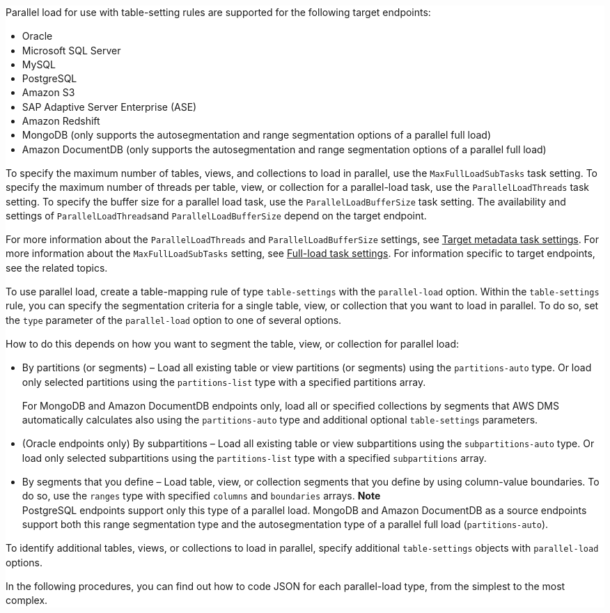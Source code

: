 Parallel load for use with table\-setting rules are supported for the following target endpoints:
+ Oracle
+ Microsoft SQL Server
+ MySQL
+ PostgreSQL
+ Amazon S3
+ SAP Adaptive Server Enterprise \(ASE\)
+ Amazon Redshift
+ MongoDB \(only supports the autosegmentation and range segmentation options of a parallel full load\)
+ Amazon DocumentDB \(only supports the autosegmentation and range segmentation options of a parallel full load\)

To specify the maximum number of tables, views, and collections to load in parallel, use the `MaxFullLoadSubTasks` task setting\. To specify the maximum number of threads per table, view, or collection for a parallel\-load task, use the `ParallelLoadThreads` task setting\. To specify the buffer size for a parallel load task, use the `ParallelLoadBufferSize` task setting\. The availability and settings of `ParallelLoadThreads`and `ParallelLoadBufferSize` depend on the target endpoint\.

For more information about the `ParallelLoadThreads` and `ParallelLoadBufferSize` settings, see [Target metadata task settings](CHAP_Tasks.CustomizingTasks.TaskSettings.TargetMetadata.md)\. For more information about the `MaxFullLoadSubTasks` setting, see [Full\-load task settings](CHAP_Tasks.CustomizingTasks.TaskSettings.FullLoad.md)\. For information specific to target endpoints, see the related topics\.

To use parallel load, create a table\-mapping rule of type `table-settings` with the `parallel-load` option\. Within the `table-settings` rule, you can specify the segmentation criteria for a single table, view, or collection that you want to load in parallel\. To do so, set the `type` parameter of the `parallel-load` option to one of several options\. 

How to do this depends on how you want to segment the table, view, or collection for parallel load:
+ By partitions \(or segments\) – Load all existing table or view partitions \(or segments\) using the `partitions-auto` type\. Or load only selected partitions using the `partitions-list` type with a specified partitions array\.

  For MongoDB and Amazon DocumentDB endpoints only, load all or specified collections by segments that AWS DMS automatically calculates also using the `partitions-auto` type and additional optional `table-settings` parameters\.
+ \(Oracle endpoints only\) By subpartitions – Load all existing table or view subpartitions using the `subpartitions-auto` type\. Or load only selected subpartitions using the `partitions-list` type with a specified `subpartitions` array\.
+ By segments that you define – Load table, view, or collection segments that you define by using column\-value boundaries\. To do so, use the `ranges` type with specified `columns` and `boundaries` arrays\.
**Note**  
PostgreSQL endpoints support only this type of a parallel load\. MongoDB and Amazon DocumentDB as a source endpoints support both this range segmentation type and the autosegmentation type of a parallel full load \(`partitions-auto`\)\.

To identify additional tables, views, or collections to load in parallel, specify additional `table-settings` objects with `parallel-load` options\. 

In the following procedures, you can find out how to code JSON for each parallel\-load type, from the simplest to the most complex\.
